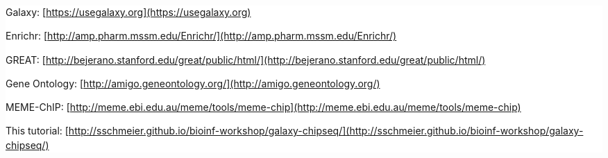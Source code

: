 Galaxy: [https://usegalaxy.org](https://usegalaxy.org)

Enrichr: [http://amp.pharm.mssm.edu/Enrichr/](http://amp.pharm.mssm.edu/Enrichr/)

GREAT: [http://bejerano.stanford.edu/great/public/html/](http://bejerano.stanford.edu/great/public/html/)

Gene Ontology: [http://amigo.geneontology.org/](http://amigo.geneontology.org/)

MEME-ChIP: [http://meme.ebi.edu.au/meme/tools/meme-chip](http://meme.ebi.edu.au/meme/tools/meme-chip)

This tutorial: [http://sschmeier.github.io/bioinf-workshop/galaxy-chipseq/](http://sschmeier.github.io/bioinf-workshop/galaxy-chipseq/)
